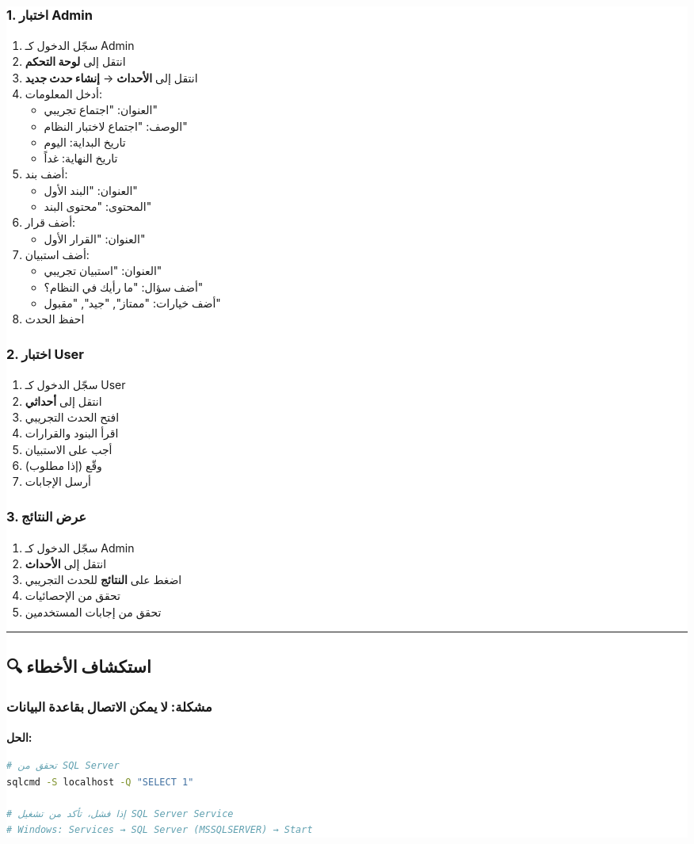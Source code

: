 ### 1. اختبار Admin

1. سجّل الدخول كـ Admin
2. انتقل إلى **لوحة التحكم**
3. انتقل إلى **الأحداث** → **إنشاء حدث جديد**
4. أدخل المعلومات:
   - العنوان: "اجتماع تجريبي"
   - الوصف: "اجتماع لاختبار النظام"
   - تاريخ البداية: اليوم
   - تاريخ النهاية: غداً
5. أضف بند:
   - العنوان: "البند الأول"
   - المحتوى: "محتوى البند"
6. أضف قرار:
   - العنوان: "القرار الأول"
7. أضف استبيان:
   - العنوان: "استبيان تجريبي"
   - أضف سؤال: "ما رأيك في النظام؟"
   - أضف خيارات: "ممتاز", "جيد", "مقبول"
8. احفظ الحدث

### 2. اختبار User

1. سجّل الدخول كـ User
2. انتقل إلى **أحداثي**
3. افتح الحدث التجريبي
4. اقرأ البنود والقرارات
5. أجب على الاستبيان
6. وقّع (إذا مطلوب)
7. أرسل الإجابات

### 3. عرض النتائج

1. سجّل الدخول كـ Admin
2. انتقل إلى **الأحداث**
3. اضغط على **النتائج** للحدث التجريبي
4. تحقق من الإحصائيات
5. تحقق من إجابات المستخدمين

---

## 🔍 استكشاف الأخطاء

### مشكلة: لا يمكن الاتصال بقاعدة البيانات

**الحل:**
```bash
# تحقق من SQL Server
sqlcmd -S localhost -Q "SELECT 1"

# إذا فشل، تأكد من تشغيل SQL Server Service
# Windows: Services → SQL Server (MSSQLSERVER) → Start
```
